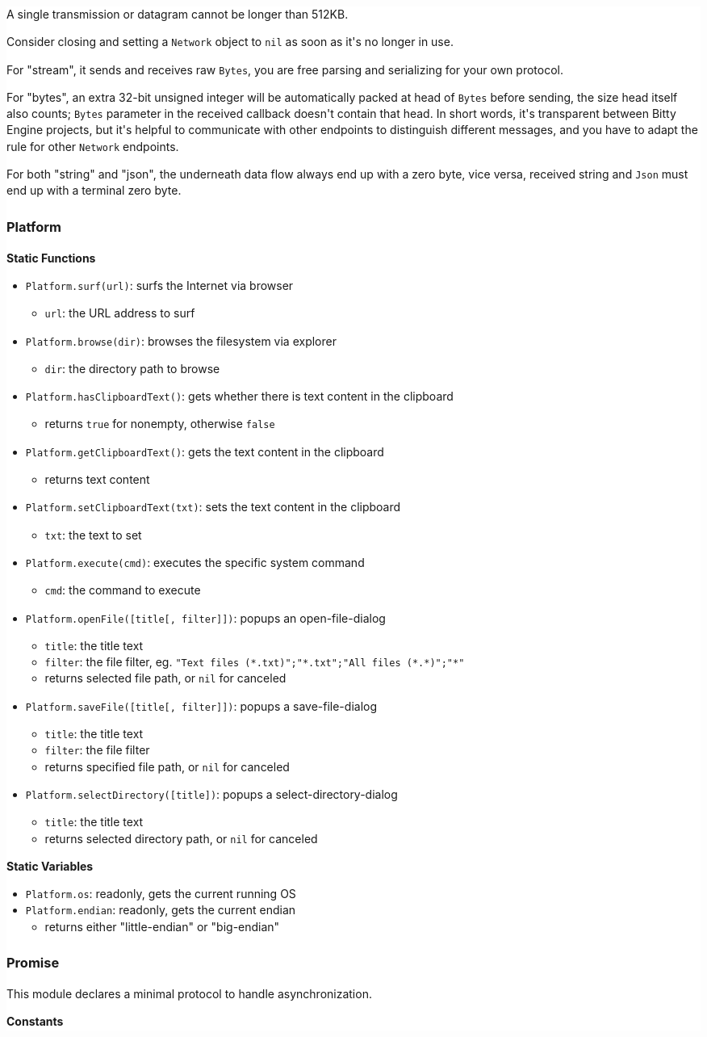 A single transmission or datagram cannot be longer than 512KB.

Consider closing and setting a `Network` object to `nil` as soon as it's no longer in use.

For "stream", it sends and receives raw `Bytes`, you are free parsing and serializing for your own protocol.

For "bytes", an extra 32-bit unsigned integer will be automatically packed at head of `Bytes` before sending, the size head itself also counts; `Bytes` parameter in the received callback doesn't contain that head. In short words, it's transparent between Bitty Engine projects, but it's helpful to communicate with other endpoints to distinguish different messages, and you have to adapt the rule for other `Network` endpoints.

For both "string" and "json", the underneath data flow always end up with a zero byte, vice versa, received string and `Json` must end up with a terminal zero byte.

### Platform

**Static Functions**

* `Platform.surf(url)`: surfs the Internet via browser
	* `url`: the URL address to surf
* `Platform.browse(dir)`: browses the filesystem via explorer
	* `dir`: the directory path to browse
* `Platform.hasClipboardText()`: gets whether there is text content in the clipboard
	* returns `true` for nonempty, otherwise `false`
* `Platform.getClipboardText()`: gets the text content in the clipboard
	* returns text content
* `Platform.setClipboardText(txt)`: sets the text content in the clipboard
	* `txt`: the text to set
* `Platform.execute(cmd)`: executes the specific system command
	* `cmd`: the command to execute

* `Platform.openFile([title[, filter]])`: popups an open-file-dialog
	* `title`: the title text
	* `filter`: the file filter, eg. `"Text files (*.txt)";"*.txt";"All files (*.*)";"*"`
	* returns selected file path, or `nil` for canceled
* `Platform.saveFile([title[, filter]])`: popups a save-file-dialog
	* `title`: the title text
	* `filter`: the file filter
	* returns specified file path, or `nil` for canceled
* `Platform.selectDirectory([title])`: popups a select-directory-dialog
	* `title`: the title text
	* returns selected directory path, or `nil` for canceled

**Static Variables**

* `Platform.os`: readonly, gets the current running OS
* `Platform.endian`: readonly, gets the current endian
	* returns either "little-endian" or "big-endian"

### Promise

This module declares a minimal protocol to handle asynchronization.

**Constants**
